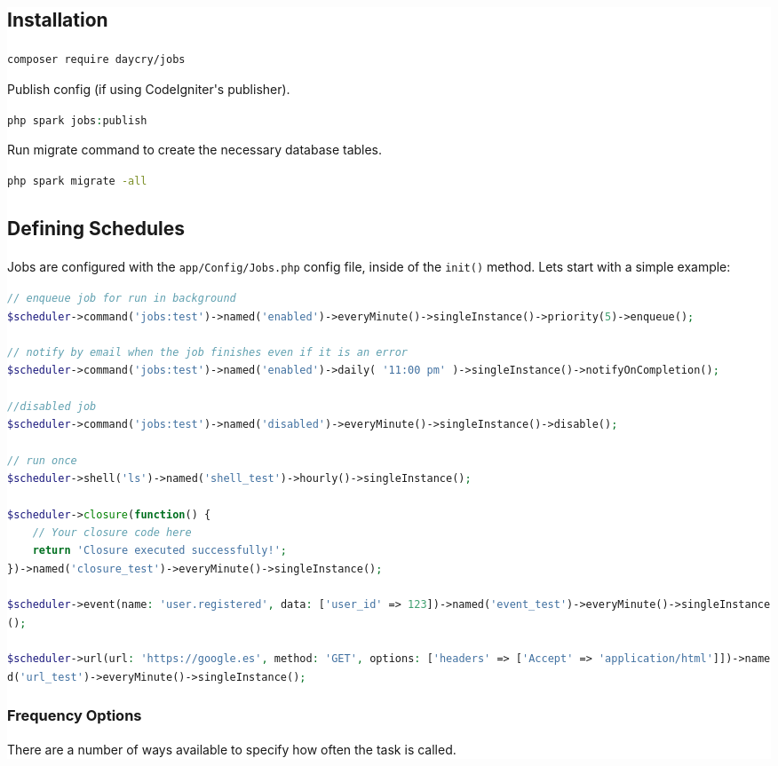 ## Installation
```bash
composer require daycry/jobs
```
Publish config (if using CodeIgniter's publisher).

```php
php spark jobs:publish
```

Run migrate command to create the necessary database tables.

```bash
php spark migrate -all
```

## Defining Schedules

Jobs are configured with the `app/Config/Jobs.php` config file, inside of the `init()` method.
Lets start with a simple example:

```php
// enqueue job for run in background
$scheduler->command('jobs:test')->named('enabled')->everyMinute()->singleInstance()->priority(5)->enqueue();

// notify by email when the job finishes even if it is an error
$scheduler->command('jobs:test')->named('enabled')->daily( '11:00 pm' )->singleInstance()->notifyOnCompletion();

//disabled job
$scheduler->command('jobs:test')->named('disabled')->everyMinute()->singleInstance()->disable();

// run once
$scheduler->shell('ls')->named('shell_test')->hourly()->singleInstance();

$scheduler->closure(function() {
    // Your closure code here
    return 'Closure executed successfully!';
})->named('closure_test')->everyMinute()->singleInstance();

$scheduler->event(name: 'user.registered', data: ['user_id' => 123])->named('event_test')->everyMinute()->singleInstance();

$scheduler->url(url: 'https://google.es', method: 'GET', options: ['headers' => ['Accept' => 'application/html']])->named('url_test')->everyMinute()->singleInstance();

```

### Frequency Options

There are a number of ways available to specify how often the task is called.


